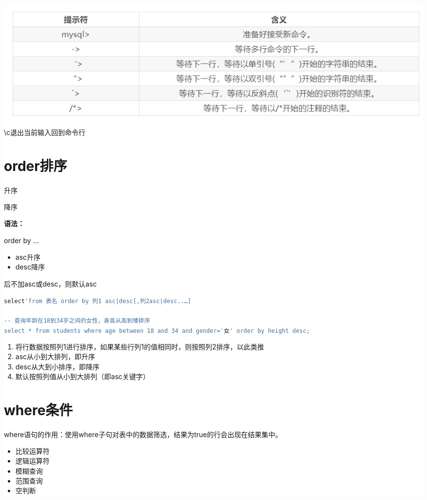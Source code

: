 



![zyu0-2020-11-05_13-02-38](assets/zyu0-2020-11-05_13-02-38.png)

\c退出当前输入回到命令行

# order排序

升序

降序

**语法：**

order by …	

- asc升序
- desc降序

后不加asc或desc，则默认asc

```sql
select'from 表名 order by 列1 asc|desc[,列2asc|desc..…]

-- 查询年龄在18到34岁之间的女性，身高从高到矮排序
select * from students where age between 18 and 34 and gender='女' order by height desc;
```

1. 将行数据按照列1进行排序，如果某些行列1的值相同时，则按照列2排序，以此类推
2. asc从小到大排列，即升序
3. desc从大到小排序，即降序
4. 默认按照列值从小到大排列（即asc关键字）

# where条件

where语句的作用：使用where子句对表中的数据筛选，结果为true的行会出现在结果集中。

- 比较运算符
- 逻辑运算符
- 模糊查询
- 范围查询
- 空判断

